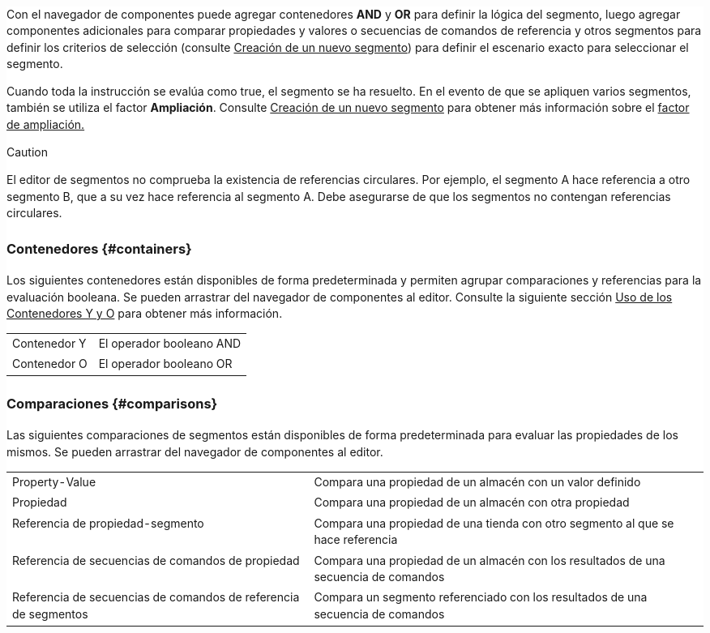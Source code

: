 Con el navegador de componentes puede agregar contenedores **AND** y **OR** para definir la lógica del segmento, luego agregar componentes adicionales para comparar propiedades y valores o secuencias de comandos de referencia y otros segmentos para definir los criterios de selección (consulte [Creación de un nuevo segmento](#creating-a-new-segment)) para definir el escenario exacto para seleccionar el segmento.

Cuando toda la instrucción se evalúa como true, el segmento se ha resuelto. En el evento de que se apliquen varios segmentos, también se utiliza el factor **Ampliación**. Consulte [Creación de un nuevo segmento](#creating-a-new-segment) para obtener más información sobre el [factor de ampliación.](/help/sites-administering/campaign-segmentation.md#boost-factor)

>[!CAUTION]
>
>El editor de segmentos no comprueba la existencia de referencias circulares. Por ejemplo, el segmento A hace referencia a otro segmento B, que a su vez hace referencia al segmento A. Debe asegurarse de que los segmentos no contengan referencias circulares.

### Contenedores {#containers}

Los siguientes contenedores están disponibles de forma predeterminada y permiten agrupar comparaciones y referencias para la evaluación booleana. Se pueden arrastrar del navegador de componentes al editor. Consulte la siguiente sección [Uso de los Contenedores Y y O](/help/sites-administering/segmentation.md#using-and-and-or-containers) para obtener más información.

<table> 
 <tbody> 
  <tr> 
   <td>Contenedor Y<br /> </td> 
   <td>El operador booleano AND<br /> </td> 
  </tr> 
  <tr> 
   <td>Contenedor O<br /> </td> 
   <td>El operador booleano OR</td> 
  </tr> 
 </tbody> 
</table>

### Comparaciones {#comparisons}

Las siguientes comparaciones de segmentos están disponibles de forma predeterminada para evaluar las propiedades de los mismos. Se pueden arrastrar del navegador de componentes al editor.

<table> 
 <tbody> 
  <tr> 
   <td>Property-Value<br /> </td> 
   <td>Compara una propiedad de un almacén con un valor definido<br /> </td> 
  </tr> 
  <tr> 
   <td>Propiedad</td> 
   <td>Compara una propiedad de un almacén con otra propiedad<br /> </td> 
  </tr> 
  <tr> 
   <td>Referencia de propiedad-segmento</td> 
   <td>Compara una propiedad de una tienda con otro segmento al que se hace referencia<br /> </td> 
  </tr> 
  <tr> 
   <td>Referencia de secuencias de comandos de propiedad</td> 
   <td>Compara una propiedad de un almacén con los resultados de una secuencia de comandos<br /> </td> 
  </tr> 
  <tr> 
   <td>Referencia de secuencias de comandos de referencia de segmentos</td> 
   <td>Compara un segmento referenciado con los resultados de una secuencia de comandos<br /> </td> 
  </tr> 
 </tbody> 
</table>